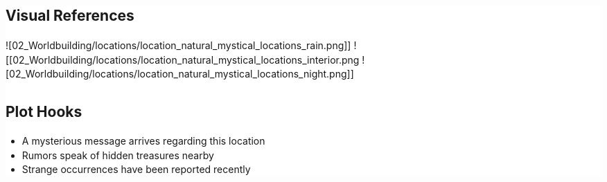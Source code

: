## Visual References
![02_Worldbuilding/locations/location_natural_mystical_locations_rain.png]]
![[02_Worldbuilding/locations/location_natural_mystical_locations_interior.png
![02_Worldbuilding/locations/location_natural_mystical_locations_night.png]]

## Plot Hooks
- A mysterious message arrives regarding this location
- Rumors speak of hidden treasures nearby
- Strange occurrences have been reported recently
